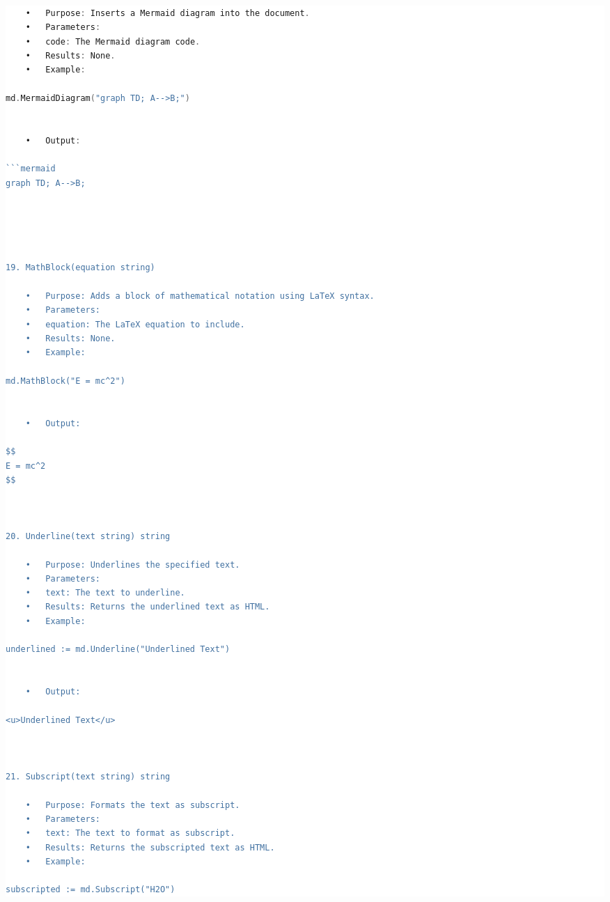 ```go
	•	Purpose: Inserts a Mermaid diagram into the document.
	•	Parameters:
	•	code: The Mermaid diagram code.
	•	Results: None.
	•	Example:

md.MermaidDiagram("graph TD; A-->B;")


	•	Output:

```mermaid
graph TD; A-->B;





19. MathBlock(equation string)

	•	Purpose: Adds a block of mathematical notation using LaTeX syntax.
	•	Parameters:
	•	equation: The LaTeX equation to include.
	•	Results: None.
	•	Example:

md.MathBlock("E = mc^2")


	•	Output:

$$
E = mc^2
$$



20. Underline(text string) string

	•	Purpose: Underlines the specified text.
	•	Parameters:
	•	text: The text to underline.
	•	Results: Returns the underlined text as HTML.
	•	Example:

underlined := md.Underline("Underlined Text")


	•	Output:

<u>Underlined Text</u>



21. Subscript(text string) string

	•	Purpose: Formats the text as subscript.
	•	Parameters:
	•	text: The text to format as subscript.
	•	Results: Returns the subscripted text as HTML.
	•	Example:

subscripted := md.Subscript("H2O")
```